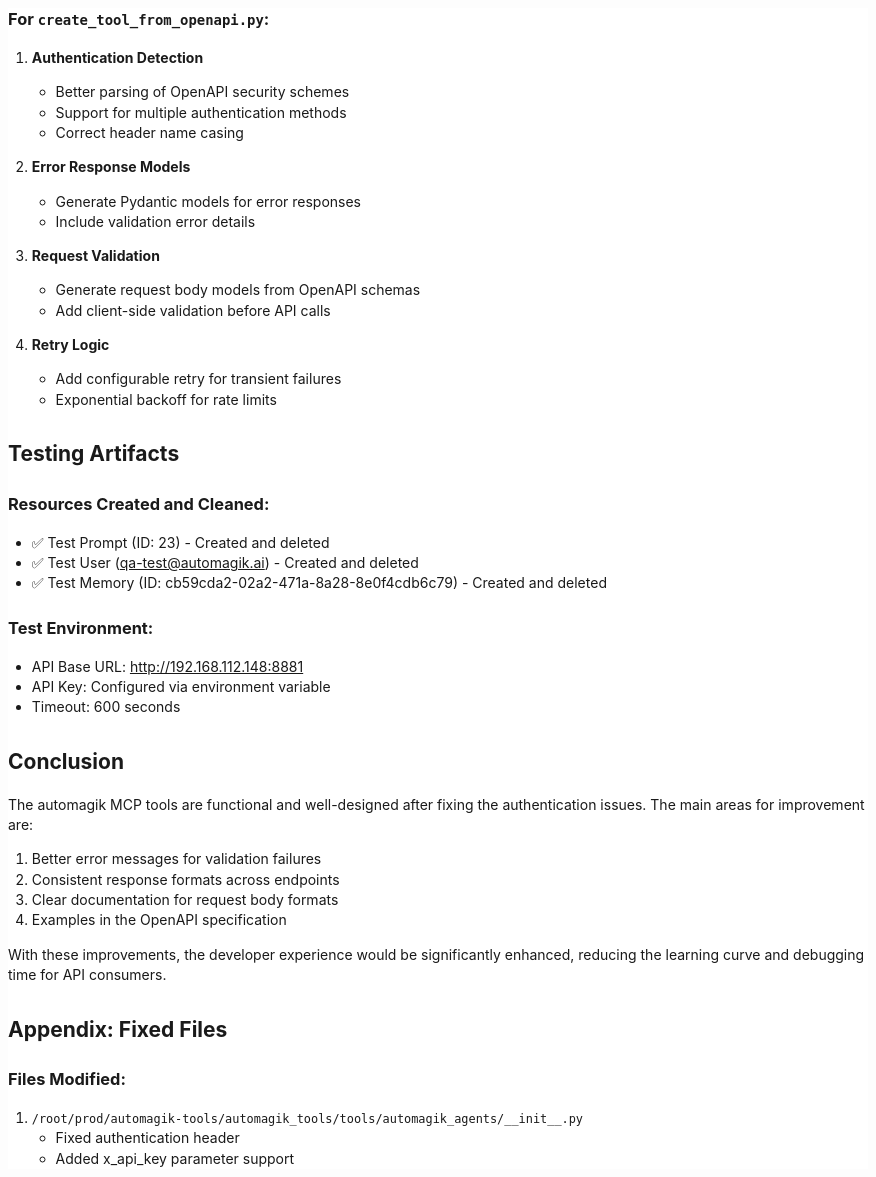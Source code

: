 ### For `create_tool_from_openapi.py`:

1. **Authentication Detection**
   - Better parsing of OpenAPI security schemes
   - Support for multiple authentication methods
   - Correct header name casing

2. **Error Response Models**
   - Generate Pydantic models for error responses
   - Include validation error details

3. **Request Validation**
   - Generate request body models from OpenAPI schemas
   - Add client-side validation before API calls

4. **Retry Logic**
   - Add configurable retry for transient failures
   - Exponential backoff for rate limits

## Testing Artifacts

### Resources Created and Cleaned:
- ✅ Test Prompt (ID: 23) - Created and deleted
- ✅ Test User (qa-test@automagik.ai) - Created and deleted  
- ✅ Test Memory (ID: cb59cda2-02a2-471a-8a28-8e0f4cdb6c79) - Created and deleted

### Test Environment:
- API Base URL: http://192.168.112.148:8881
- API Key: Configured via environment variable
- Timeout: 600 seconds

## Conclusion

The automagik MCP tools are functional and well-designed after fixing the authentication issues. The main areas for improvement are:

1. Better error messages for validation failures
2. Consistent response formats across endpoints
3. Clear documentation for request body formats
4. Examples in the OpenAPI specification

With these improvements, the developer experience would be significantly enhanced, reducing the learning curve and debugging time for API consumers.

## Appendix: Fixed Files

### Files Modified:
1. `/root/prod/automagik-tools/automagik_tools/tools/automagik_agents/__init__.py`
   - Fixed authentication header
   - Added x_api_key parameter support
